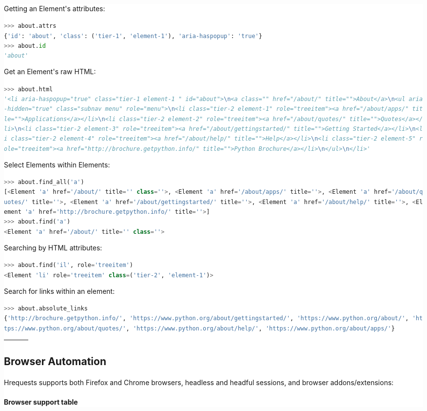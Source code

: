 Getting an Element's attributes:

```py
>>> about.attrs
{'id': 'about', 'class': ('tier-1', 'element-1'), 'aria-haspopup': 'true'}
>>> about.id
'about'
```

Get an Element's raw HTML:

```py
>>> about.html
'<li aria-haspopup="true" class="tier-1 element-1 " id="about">\n<a class="" href="/about/" title="">About</a>\n<ul aria-hidden="true" class="subnav menu" role="menu">\n<li class="tier-2 element-1" role="treeitem"><a href="/about/apps/" title="">Applications</a></li>\n<li class="tier-2 element-2" role="treeitem"><a href="/about/quotes/" title="">Quotes</a></li>\n<li class="tier-2 element-3" role="treeitem"><a href="/about/gettingstarted/" title="">Getting Started</a></li>\n<li class="tier-2 element-4" role="treeitem"><a href="/about/help/" title="">Help</a></li>\n<li class="tier-2 element-5" role="treeitem"><a href="http://brochure.getpython.info/" title="">Python Brochure</a></li>\n</ul>\n</li>'
```

Select Elements within Elements:

```py
>>> about.find_all('a')
[<Element 'a' href='/about/' title='' class=''>, <Element 'a' href='/about/apps/' title=''>, <Element 'a' href='/about/quotes/' title=''>, <Element 'a' href='/about/gettingstarted/' title=''>, <Element 'a' href='/about/help/' title=''>, <Element 'a' href='http://brochure.getpython.info/' title=''>]
>>> about.find('a')
<Element 'a' href='/about/' title='' class=''>
```

Searching by HTML attributes:

```py
>>> about.find('il', role='treeitem')
<Element 'li' role='treeitem' class=('tier-2', 'element-1')>
```

Search for links within an element:

```py
>>> about.absolute_links
{'http://brochure.getpython.info/', 'https://www.python.org/about/gettingstarted/', 'https://www.python.org/about/', 'https://www.python.org/about/quotes/', 'https://www.python.org/about/help/', 'https://www.python.org/about/apps/'}
```

<hr width=50>

## Browser Automation

Hrequests supports both Firefox and Chrome browsers, headless and headful sessions, and browser addons/extensions:

#### Browser support table
